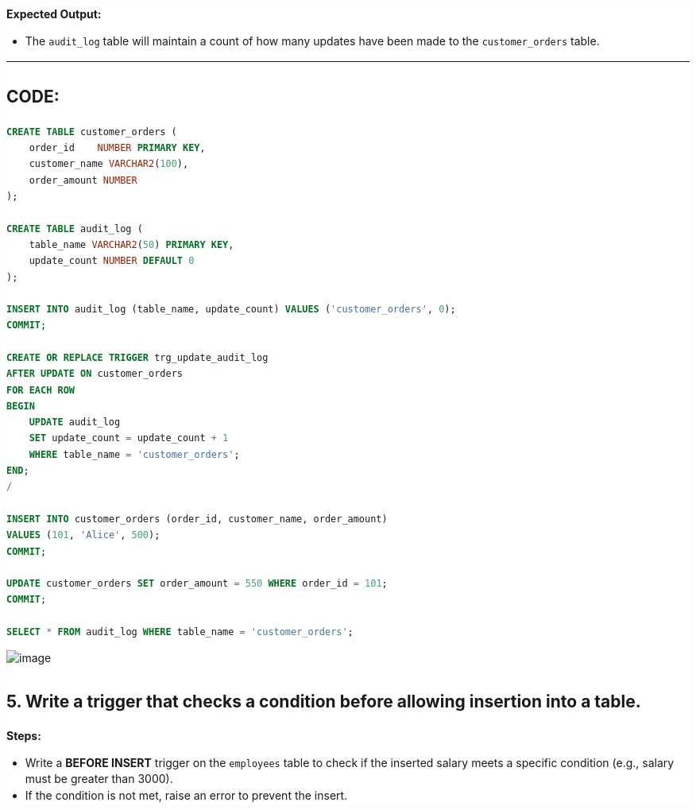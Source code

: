 **Expected Output:**
- The `audit_log` table will maintain a count of how many updates have been made to the `customer_orders` table.

---
## CODE:
```sql
CREATE TABLE customer_orders (
    order_id    NUMBER PRIMARY KEY,
    customer_name VARCHAR2(100),
    order_amount NUMBER
);

CREATE TABLE audit_log (
    table_name VARCHAR2(50) PRIMARY KEY,
    update_count NUMBER DEFAULT 0
);

INSERT INTO audit_log (table_name, update_count) VALUES ('customer_orders', 0);
COMMIT;

CREATE OR REPLACE TRIGGER trg_update_audit_log
AFTER UPDATE ON customer_orders
FOR EACH ROW
BEGIN
    UPDATE audit_log
    SET update_count = update_count + 1
    WHERE table_name = 'customer_orders';
END;
/

INSERT INTO customer_orders (order_id, customer_name, order_amount)
VALUES (101, 'Alice', 500);
COMMIT;

UPDATE customer_orders SET order_amount = 550 WHERE order_id = 101;
COMMIT;

SELECT * FROM audit_log WHERE table_name = 'customer_orders';
```
![image](https://github.com/user-attachments/assets/a633be1d-b682-4a90-84b5-c30b6f2be083)


## 5. Write a trigger that checks a condition before allowing insertion into a table.
**Steps:**
- Write a **BEFORE INSERT** trigger on the `employees` table to check if the inserted salary meets a specific condition (e.g., salary must be greater than 3000).
- If the condition is not met, raise an error to prevent the insert.
